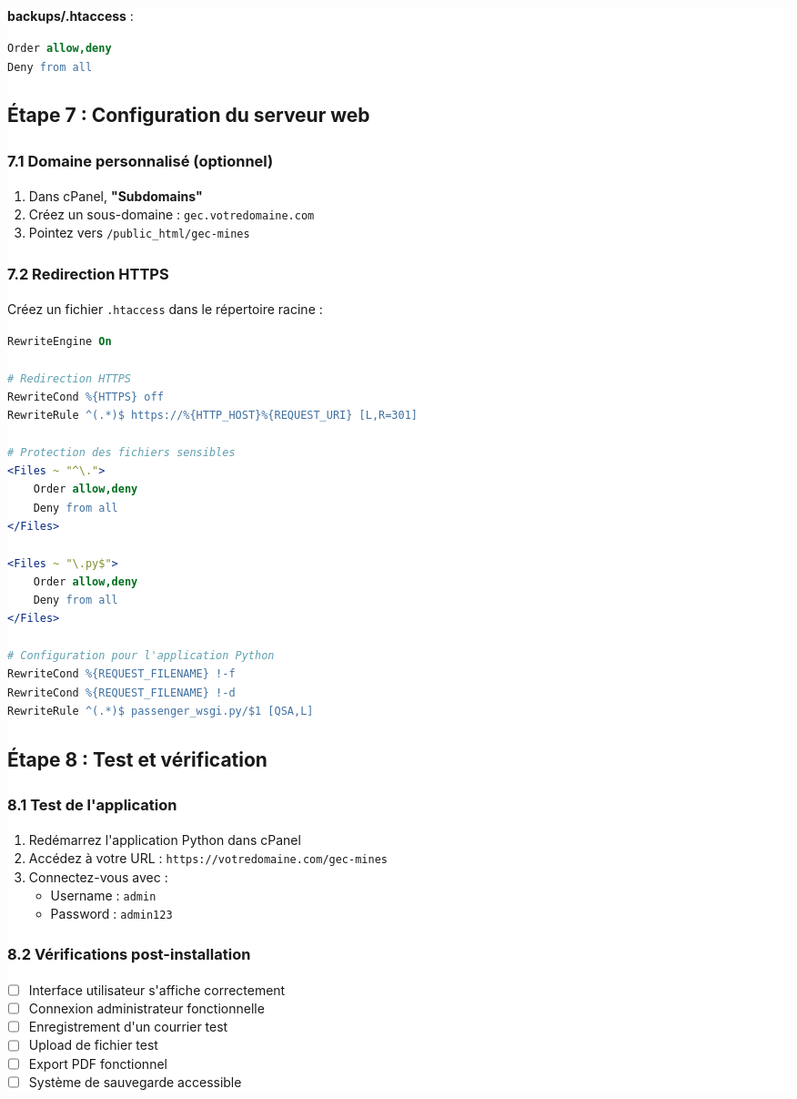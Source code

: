 **backups/.htaccess** :
```apache
Order allow,deny
Deny from all
```

## Étape 7 : Configuration du serveur web

### 7.1 Domaine personnalisé (optionnel)
1. Dans cPanel, **"Subdomains"**
2. Créez un sous-domaine : `gec.votredomaine.com`
3. Pointez vers `/public_html/gec-mines`

### 7.2 Redirection HTTPS
Créez un fichier `.htaccess` dans le répertoire racine :
```apache
RewriteEngine On

# Redirection HTTPS
RewriteCond %{HTTPS} off
RewriteRule ^(.*)$ https://%{HTTP_HOST}%{REQUEST_URI} [L,R=301]

# Protection des fichiers sensibles
<Files ~ "^\.">
    Order allow,deny
    Deny from all
</Files>

<Files ~ "\.py$">
    Order allow,deny
    Deny from all
</Files>

# Configuration pour l'application Python
RewriteCond %{REQUEST_FILENAME} !-f
RewriteCond %{REQUEST_FILENAME} !-d
RewriteRule ^(.*)$ passenger_wsgi.py/$1 [QSA,L]
```

## Étape 8 : Test et vérification

### 8.1 Test de l'application
1. Redémarrez l'application Python dans cPanel
2. Accédez à votre URL : `https://votredomaine.com/gec-mines`
3. Connectez-vous avec :
   - Username : `admin`
   - Password : `admin123`

### 8.2 Vérifications post-installation
- [ ] Interface utilisateur s'affiche correctement
- [ ] Connexion administrateur fonctionnelle
- [ ] Enregistrement d'un courrier test
- [ ] Upload de fichier test
- [ ] Export PDF fonctionnel
- [ ] Système de sauvegarde accessible
